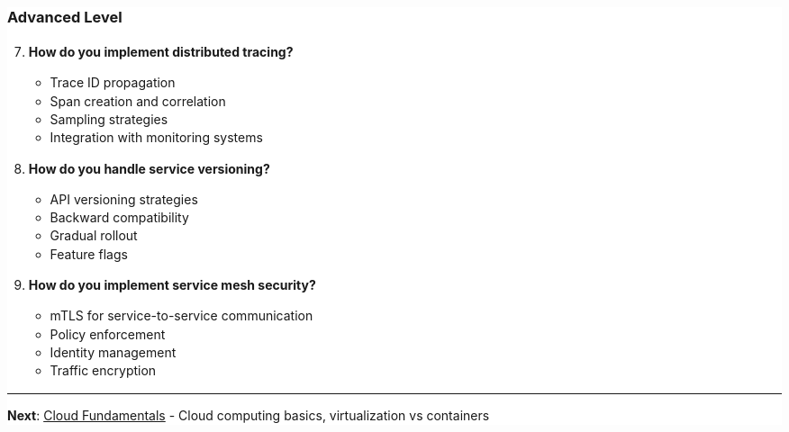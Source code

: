 ### Advanced Level

7. **How do you implement distributed tracing?**

   - Trace ID propagation
   - Span creation and correlation
   - Sampling strategies
   - Integration with monitoring systems

8. **How do you handle service versioning?**

   - API versioning strategies
   - Backward compatibility
   - Gradual rollout
   - Feature flags

9. **How do you implement service mesh security?**
   - mTLS for service-to-service communication
   - Policy enforcement
   - Identity management
   - Traffic encryption

---

**Next**: [Cloud Fundamentals](./CloudFundamentals.md) - Cloud computing basics, virtualization vs containers
